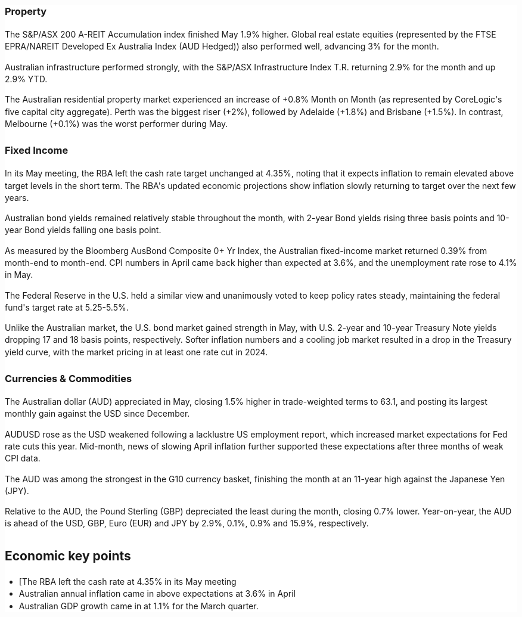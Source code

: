 ### Property

The S&P/ASX 200 A-REIT Accumulation index finished May 1.9% higher. Global real estate equities (represented by the FTSE EPRA/NAREIT Developed Ex Australia Index (AUD Hedged)) also performed well, advancing 3% for the month. 

Australian infrastructure performed strongly, with the S&P/ASX Infrastructure Index T.R. returning 2.9% for the month and up 2.9% YTD.

The Australian residential property market experienced an increase of +0.8% Month on Month (as represented by CoreLogic's five capital city aggregate). Perth was the biggest riser (+2%), followed by Adelaide (+1.8%) and Brisbane (+1.5%). In contrast, Melbourne (+0.1%) was the worst performer during May.

### Fixed Income

In its May meeting, the RBA left the cash rate target unchanged at 4.35%, noting that it expects inflation to remain elevated above target levels in the short term. The RBA's updated economic projections show inflation slowly returning to target over the next few years. 

Australian bond yields remained relatively stable throughout the month, with 2-year Bond yields rising three basis points and 10-year Bond yields falling one basis point. 

As measured by the Bloomberg AusBond Composite 0+ Yr Index, the Australian fixed-income market returned 0.39% from month-end to month-end. CPI numbers in April came back higher than expected at 3.6%, and the unemployment rate rose to 4.1% in May.

The Federal Reserve in the U.S. held a similar view and unanimously voted to keep policy rates steady, maintaining the federal fund's target rate at 5.25-5.5%. 

Unlike the Australian market, the U.S. bond market gained strength in May, with U.S. 2-year and 10-year Treasury Note yields dropping 17 and 18 basis points, respectively. Softer inflation numbers and a cooling job market resulted in a drop in the Treasury yield curve, with the market pricing in at least one rate cut in 2024.

### Currencies & Commodities

The Australian dollar (AUD) appreciated in May, closing 1.5% higher in trade-weighted terms to 63.1, and posting its largest monthly gain against the USD since December. 

AUDUSD rose as the USD weakened following a lacklustre US employment report, which increased market expectations for Fed rate cuts this year. Mid-month, news of slowing April inflation further supported these expectations after three months of weak CPI data. 

The AUD was among the strongest in the G10 currency basket, finishing the month at an 11-year high against the Japanese Yen (JPY).

Relative to the AUD, the Pound Sterling (GBP) depreciated the least during the month, closing 0.7% lower. 
Year-on-year, the AUD is ahead of the USD, GBP, Euro (EUR) and JPY by 2.9%, 0.1%, 0.9% and 15.9%, respectively.

## Economic key points

* [The RBA left the cash rate at 4.35% in its May meeting
* Australian annual inflation came in above expectations at 3.6% in April
* Australian GDP growth came in at 1.1% for the March quarter.
